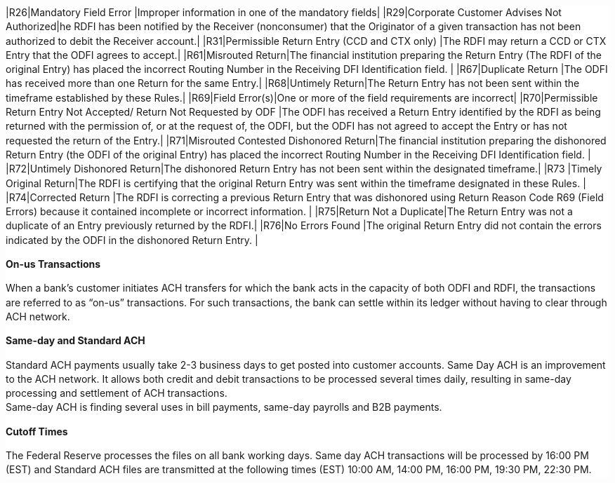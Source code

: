 |R26|Mandatory Field Error |Improper information in one of the mandatory fields|
|R29|Corporate Customer Advises Not Authorized|he RDFI has been notified by the Receiver (nonconsumer) that the Originator of a given transaction has not been authorized to debit the Receiver account.|
|R31|Permissible Return Entry (CCD and CTX only) |The RDFI may return a CCD or CTX Entry that the ODFI agrees to accept.|
|R61|Misrouted Return|The financial institution preparing the Return Entry (The RDFI of the original Entry) has placed the incorrect Routing Number in the Receiving DFI Identification field. |
|R67|Duplicate Return |The ODFI has received more than one Return for the same Entry.|
|R68|Untimely Return|The Return Entry has not been sent within the timeframe established by these Rules.|
|R69|Field Error(s)|One or more of the field requirements are incorrect|
|R70|Permissible Return Entry Not Accepted/ Return Not Requested by ODF |The ODFI has received a Return Entry identified by the RDFI as being returned with the permission of, or at the request of, the ODFI, but the ODFI has not agreed to accept the Entry or has not requested the return of the Entry.|
|R71|Misrouted Contested Dishonored Return|The financial institution preparing the dishonored Return Entry (the ODFI of the original Entry) has placed the incorrect Routing Number in the Receiving DFI Identification field. |
|R72|Untimely Dishonored Return|The dishonored Return Entry has not been sent within the designated timeframe.|
|R73 |Timely Original Return|The RDFI is certifying that the original Return Entry was sent within the timeframe designated in these Rules. |
|R74|Corrected Return |The RDFI is correcting a previous Return Entry that was dishonored using Return Reason Code R69 (Field Errors) because it contained incomplete or incorrect information. |
|R75|Return Not a Duplicate|The Return Entry was not a duplicate of an Entry previously returned by the RDFI.|
|R76|No Errors Found |The original Return Entry did not contain the errors indicated by the ODFI in the dishonored Return Entry. |


**On-us Transactions** 

When a bank’s customer initiates ACH transfers for which the bank acts in the capacity of both ODFI and RDFI, the transactions are referred to as “on-us” transactions. For such transactions, the bank can settle within its ledger without having to clear through ACH network.

**Same-day and Standard ACH** 

Standard ACH payments usually take 2-3 business days to get posted into customer accounts. Same Day ACH is an improvement to the ACH network. It allows both credit and debit transactions to be processed several times daily, resulting in same-day processing and settlement of ACH transactions.  
Same-day ACH is finding several uses in bill payments, same-day payrolls and B2B payments.

**Cutoff Times** 

The Federal Reserve processes the files on all bank working days. Same day ACH transactions will be processed by 16:00 PM (EST) and Standard ACH files are transmitted at the following times (EST) 10:00 AM, 14:00 PM, 16:00 PM, 19:30 PM, 22:30 PM.



